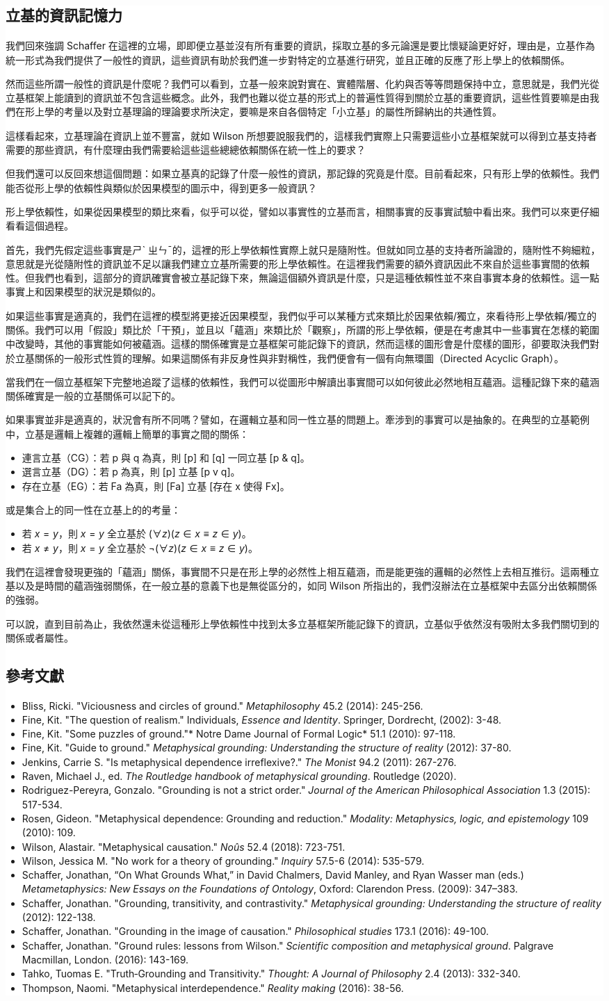 ## 立基的資訊記憶力

我們回來強調 Schaffer 在這裡的立場，即即便立基並沒有所有重要的資訊，採取立基的多元論還是要比懷疑論更好好，理由是，立基作為統一形式為我們提供了一般性的資訊，這些資訊有助於我們進一步對特定的立基進行研究，並且正確的反應了形上學上的依賴關係。

然而這些所謂一般性的資訊是什麼呢？我們可以看到，立基一般來說對實在、實體階層、化約與否等等問題保持中立，意思就是，我們光從立基框架上能讀到的資訊並不包含這些概念。此外，我們也難以從立基的形式上的普遍性質得到關於立基的重要資訊，這些性質要嘛是由我們在形上學的考量以及對立基理論的理論要求所決定，要嘛是來自各個特定「小立基」的屬性所歸納出的共通性質。

這樣看起來，立基理論在資訊上並不豐富，就如 Wilson 所想要說服我們的，這樣我們實際上只需要這些小立基框架就可以得到立基支持者需要的那些資訊，有什麼理由我們需要給這些這些總總依賴關係在統一性上的要求？

但我們還可以反回來想這個問題：如果立基真的記錄了什麼一般性的資訊，那記錄的究竟是什麼。目前看起來，只有形上學的依賴性。我們能否從形上學的依賴性與類似於因果模型的圖示中，得到更多一般資訊？

形上學依賴性，如果從因果模型的類比來看，似乎可以從，譬如以事實性的立基而言，相關事實的反事實試驗中看出來。我們可以來更仔細看看這個過程。

首先，我們先假定這些事實是ㄕˋ ㄓㄣˉ的，這裡的形上學依賴性實際上就只是隨附性。但就如同立基的支持者所論證的，隨附性不夠細粒，意思就是光從隨附性的資訊並不足以讓我們建立立基所需要的形上學依賴性。在這裡我們需要的額外資訊因此不來自於這些事實間的依賴性。但我們也看到，這部分的資訊確實會被立基記錄下來，無論這個額外資訊是什麼，只是這種依賴性並不來自事實本身的依賴性。這一點事實上和因果模型的狀況是類似的。

如果這些事實是適真的，我們在這裡的模型將更接近因果模型，我們似乎可以某種方式來類比於因果依賴/獨立，來看待形上學依賴/獨立的關係。我們可以用「假設」類比於「干預」，並且以「蘊涵」來類比於「觀察」，所謂的形上學依賴，便是在考慮其中一些事實在怎樣的範圍中改變時，其他的事實能如何被蘊涵。這樣的關係確實是立基框架可能記錄下的資訊，然而這樣的圖形會是什麼樣的圖形，卻要取決我們對於立基關係的一般形式性質的理解。如果這關係有非反身性與非對稱性，我們便會有一個有向無環圖（Directed Acyclic Graph）。

當我們在一個立基框架下完整地追蹤了這樣的依賴性，我們可以從圖形中解讀出事實間可以如何彼此必然地相互蘊涵。這種記錄下來的蘊涵關係確實是一般的立基關係可以記下的。

如果事實並非是適真的，狀況會有所不同嗎？譬如，在邏輯立基和同一性立基的問題上。牽涉到的事實可以是抽象的。在典型的立基範例中，立基是邏輯上複雜的邏輯上簡單的事實之間的關係：

- 連言立基（CG）：若 p 與 q 為真，則 \[p] 和 \[q] 一同立基 \[p & q]。
- 選言立基（DG）：若 p 為真，則 \[p] 立基 \[p v q]。
- 存在立基（EG）：若 Fa 為真，則 \[Fa] 立基 \[存在 x 使得 Fx]。

或是集合上的同一性在立基上的的考量：

- 若 $x = y$，則 $x = y$ 全立基於 $(\forall z)(z \in x \equiv z \in y)$。
- 若 $x \neq y$，則 $x = y$ 全立基於 $\neg (\forall z)(z \in x \equiv z \in y)$。

我們在這裡會發現更強的「蘊涵」關係，事實間不只是在形上學的必然性上相互蘊涵，而是能更強的邏輯的必然性上去相互推衍。這兩種立基以及是時間的蘊涵強弱關係，在一般立基的意義下也是無從區分的，如同 Wilson 所指出的，我們沒辦法在立基框架中去區分出依賴關係的強弱。

可以說，直到目前為止，我依然還未從這種形上學依賴性中找到太多立基框架所能記錄下的資訊，立基似乎依然沒有吸附太多我們關切到的關係或者屬性。

## 參考文獻

- Bliss, Ricki. "Viciousness and circles of ground." *Metaphilosophy* 45.2 (2014): 245-256.
- Fine, Kit. "The question of realism." Individuals, *Essence and Identity*. Springer, Dordrecht, (2002): 3-48.
- Fine, Kit. "Some puzzles of ground."* Notre Dame Journal of Formal Logic* 51.1 (2010): 97-118.
- Fine, Kit. "Guide to ground." *Metaphysical grounding: Understanding the structure of reality* (2012): 37-80.
- Jenkins, Carrie S. "Is metaphysical dependence irreflexive?." *The Monist* 94.2 (2011): 267-276.
- Raven, Michael J., ed. *The Routledge handbook of metaphysical grounding*. Routledge (2020).
- Rodriguez-Pereyra, Gonzalo. "Grounding is not a strict order." *Journal of the American Philosophical Association* 1.3 (2015): 517-534.
- Rosen, Gideon. "Metaphysical dependence: Grounding and reduction." *Modality: Metaphysics, logic, and epistemology* 109 (2010): 109.
- Wilson, Alastair. "Metaphysical causation." *Noûs* 52.4 (2018): 723-751.
- Wilson, Jessica M. "No work for a theory of grounding." *Inquiry* 57.5-6 (2014): 535-579.
- Schaffer, Jonathan, “On What Grounds What,” in David Chalmers, David Manley, and Ryan Wasser­ man (eds.) *Metametaphysics: New Essays on the Foundations of Ontology*, Oxford: Clarendon Press. (2009): 347–383.
- Schaffer, Jonathan. "Grounding, transitivity, and contrastivity." *Metaphysical grounding: Understanding the structure of reality* (2012): 122-138.
- Schaffer, Jonathan. "Grounding in the image of causation." *Philosophical studies* 173.1 (2016): 49-100.
- Schaffer, Jonathan. "Ground rules: lessons from Wilson." *Scientific composition and metaphysical ground*. Palgrave Macmillan, London. (2016): 143-169.
- Tahko, Tuomas E. "Truth‐Grounding and Transitivity." *Thought: A Journal of Philosophy* 2.4 (2013): 332-340.
- Thompson, Naomi. "Metaphysical interdependence." *Reality making* (2016): 38-56.